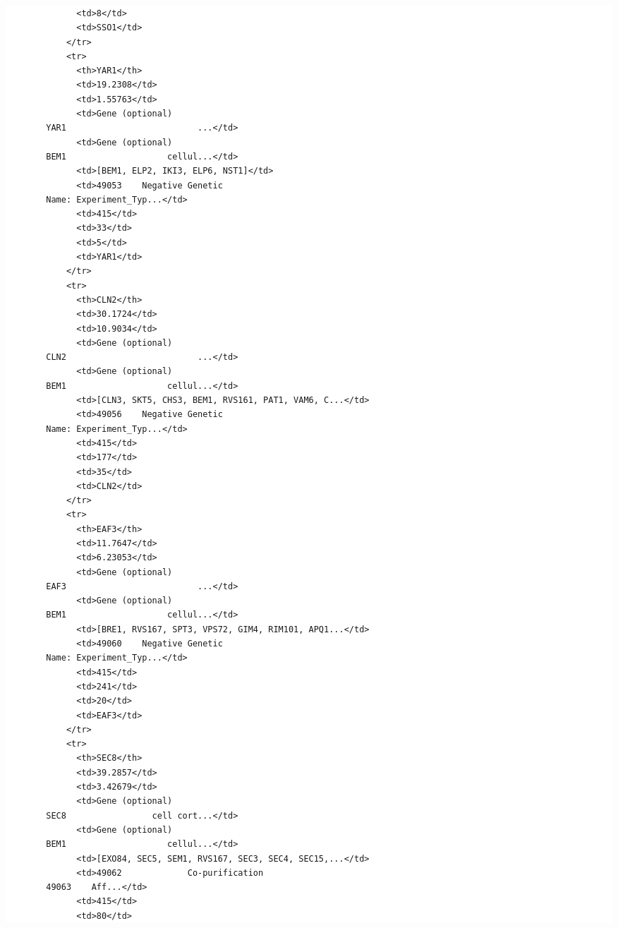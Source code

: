                   <td>8</td>
                  <td>SSO1</td>
                </tr>
                <tr>
                  <th>YAR1</th>
                  <td>19.2308</td>
                  <td>1.55763</td>
                  <td>Gene (optional)
            YAR1                          ...</td>
                  <td>Gene (optional)
            BEM1                    cellul...</td>
                  <td>[BEM1, ELP2, IKI3, ELP6, NST1]</td>
                  <td>49053    Negative Genetic
            Name: Experiment_Typ...</td>
                  <td>415</td>
                  <td>33</td>
                  <td>5</td>
                  <td>YAR1</td>
                </tr>
                <tr>
                  <th>CLN2</th>
                  <td>30.1724</td>
                  <td>10.9034</td>
                  <td>Gene (optional)
            CLN2                          ...</td>
                  <td>Gene (optional)
            BEM1                    cellul...</td>
                  <td>[CLN3, SKT5, CHS3, BEM1, RVS161, PAT1, VAM6, C...</td>
                  <td>49056    Negative Genetic
            Name: Experiment_Typ...</td>
                  <td>415</td>
                  <td>177</td>
                  <td>35</td>
                  <td>CLN2</td>
                </tr>
                <tr>
                  <th>EAF3</th>
                  <td>11.7647</td>
                  <td>6.23053</td>
                  <td>Gene (optional)
            EAF3                          ...</td>
                  <td>Gene (optional)
            BEM1                    cellul...</td>
                  <td>[BRE1, RVS167, SPT3, VPS72, GIM4, RIM101, APQ1...</td>
                  <td>49060    Negative Genetic
            Name: Experiment_Typ...</td>
                  <td>415</td>
                  <td>241</td>
                  <td>20</td>
                  <td>EAF3</td>
                </tr>
                <tr>
                  <th>SEC8</th>
                  <td>39.2857</td>
                  <td>3.42679</td>
                  <td>Gene (optional)
            SEC8                 cell cort...</td>
                  <td>Gene (optional)
            BEM1                    cellul...</td>
                  <td>[EXO84, SEC5, SEM1, RVS167, SEC3, SEC4, SEC15,...</td>
                  <td>49062             Co-purification
            49063    Aff...</td>
                  <td>415</td>
                  <td>80</td>